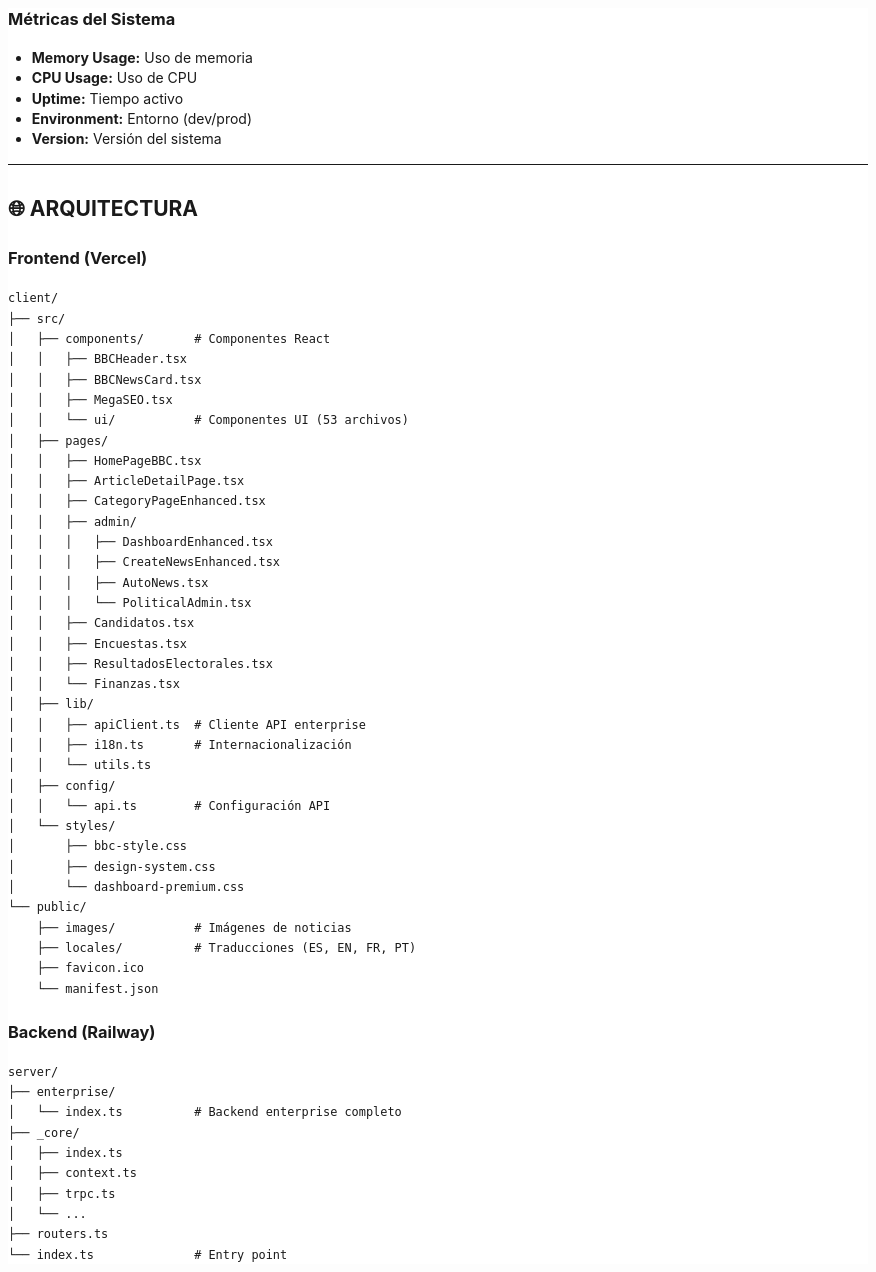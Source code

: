 ### Métricas del Sistema
- **Memory Usage:** Uso de memoria
- **CPU Usage:** Uso de CPU
- **Uptime:** Tiempo activo
- **Environment:** Entorno (dev/prod)
- **Version:** Versión del sistema

---

## 🌐 ARQUITECTURA

### Frontend (Vercel)
```
client/
├── src/
│   ├── components/       # Componentes React
│   │   ├── BBCHeader.tsx
│   │   ├── BBCNewsCard.tsx
│   │   ├── MegaSEO.tsx
│   │   └── ui/           # Componentes UI (53 archivos)
│   ├── pages/
│   │   ├── HomePageBBC.tsx
│   │   ├── ArticleDetailPage.tsx
│   │   ├── CategoryPageEnhanced.tsx
│   │   ├── admin/
│   │   │   ├── DashboardEnhanced.tsx
│   │   │   ├── CreateNewsEnhanced.tsx
│   │   │   ├── AutoNews.tsx
│   │   │   └── PoliticalAdmin.tsx
│   │   ├── Candidatos.tsx
│   │   ├── Encuestas.tsx
│   │   ├── ResultadosElectorales.tsx
│   │   └── Finanzas.tsx
│   ├── lib/
│   │   ├── apiClient.ts  # Cliente API enterprise
│   │   ├── i18n.ts       # Internacionalización
│   │   └── utils.ts
│   ├── config/
│   │   └── api.ts        # Configuración API
│   └── styles/
│       ├── bbc-style.css
│       ├── design-system.css
│       └── dashboard-premium.css
└── public/
    ├── images/           # Imágenes de noticias
    ├── locales/          # Traducciones (ES, EN, FR, PT)
    ├── favicon.ico
    └── manifest.json
```

### Backend (Railway)
```
server/
├── enterprise/
│   └── index.ts          # Backend enterprise completo
├── _core/
│   ├── index.ts
│   ├── context.ts
│   ├── trpc.ts
│   └── ...
├── routers.ts
└── index.ts              # Entry point
```
